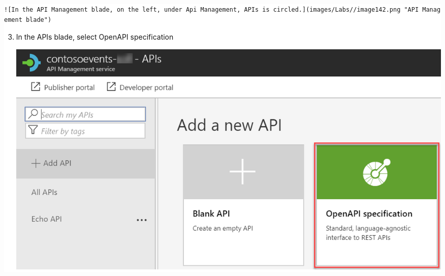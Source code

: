     ![In the API Management blade, on the left, under Api Management, APIs is circled.](images/Labs//image142.png "API Management blade")

3.  In the APIs blade, select OpenAPI specification

    ![In the APIs blade, OpenAPI specification is circled.](images/Labs//image143.png "APIs blade")
